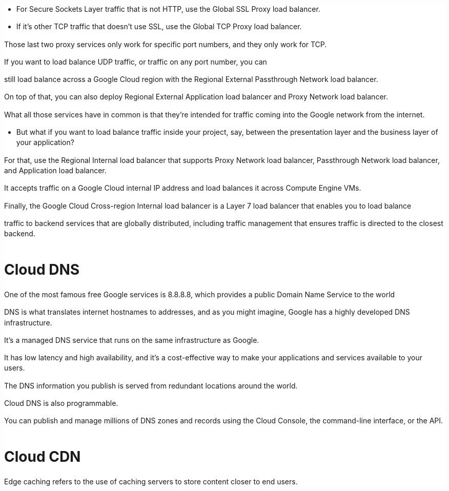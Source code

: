 - For Secure Sockets Layer traffic that is not HTTP, use the Global SSL Proxy load balancer.

- If it’s other TCP traffic that doesn’t use SSL, use the Global TCP Proxy load balancer.

Those last two proxy services only work for specific port numbers, and they only work for TCP.

If you want to load balance UDP traffic, or traffic on any port number, you can

still load balance across a Google Cloud region with the Regional External Passthrough Network load balancer.

On top of that, you can also deploy Regional External Application load balancer and Proxy Network load balancer.

What all those services have in common is that they’re intended for traffic coming into the Google network from the internet.

- But what if you want to load balance traffic inside your project, say, between the presentation layer and the business layer of your application?

For that, use the Regional Internal load balancer that supports Proxy Network load balancer, Passthrough Network load balancer, and Application load balancer.


It accepts traffic on a Google Cloud internal IP address and load balances it across Compute Engine VMs.

Finally, the Google Cloud Cross-region Internal load balancer is a Layer 7 load balancer that enables you to load balance

traffic to backend services that are globally distributed, including traffic management that ensures traffic is directed to the closest backend.

# Cloud DNS

One of the most famous free Google services is 8.8.8.8, which provides a public Domain Name Service to the world

DNS is what translates internet hostnames to addresses, and as you might imagine, Google has a highly developed DNS infrastructure.


It’s a managed DNS service that runs on the same infrastructure as Google.

It has low latency and high availability, and it’s a cost-effective way to make your applications and services available to your users.

The DNS information you publish is served from redundant locations around the world.

Cloud DNS is also programmable.

You can publish and manage millions of DNS zones and records using the Cloud Console, the command-line interface, or the API.


# Cloud CDN

Edge caching refers to the use of caching servers to store content closer to end users.
